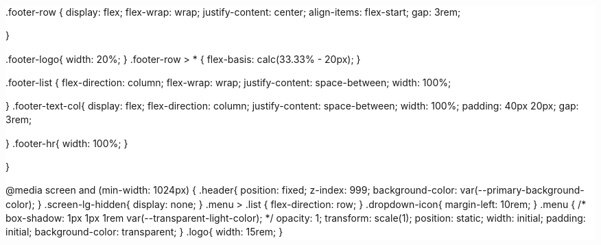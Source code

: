   .footer-row {
    display: flex;
    flex-wrap: wrap;
    justify-content: center;
    align-items: flex-start;
    gap: 3rem;
 
  }
  
  .footer-logo{
    width: 20%;
  }
  .footer-row > * {
    flex-basis: calc(33.33% - 20px);
  }

  .footer-list {
 flex-direction: column;
 flex-wrap: wrap;
 justify-content: space-between;
 width: 100%;
    
  }
  .footer-text-col{
    display: flex;
    flex-direction: column;
    justify-content: space-between;
    width: 100%;
  padding: 40px 20px;
  gap: 3rem;


  }
  .footer-hr{
    width: 100%;
  }
 
}


@media screen and (min-width: 1024px) {
  .header{
    position: fixed;
    z-index: 999;
    background-color: var(--primary-background-color);
  }
  .screen-lg-hidden{
    display: none;
  }
  .menu > .list {
    flex-direction: row;
  }
  .dropdown-icon{
    margin-left: 10rem;
  }
  .menu {
    /* box-shadow: 1px 1px 1rem var(--transparent-light-color); */
    opacity: 1;
    transform: scale(1);
    position: static;
    width: initial;
    padding: initial;
    background-color: transparent;
  }
  .logo{
    width: 15rem;
  }
